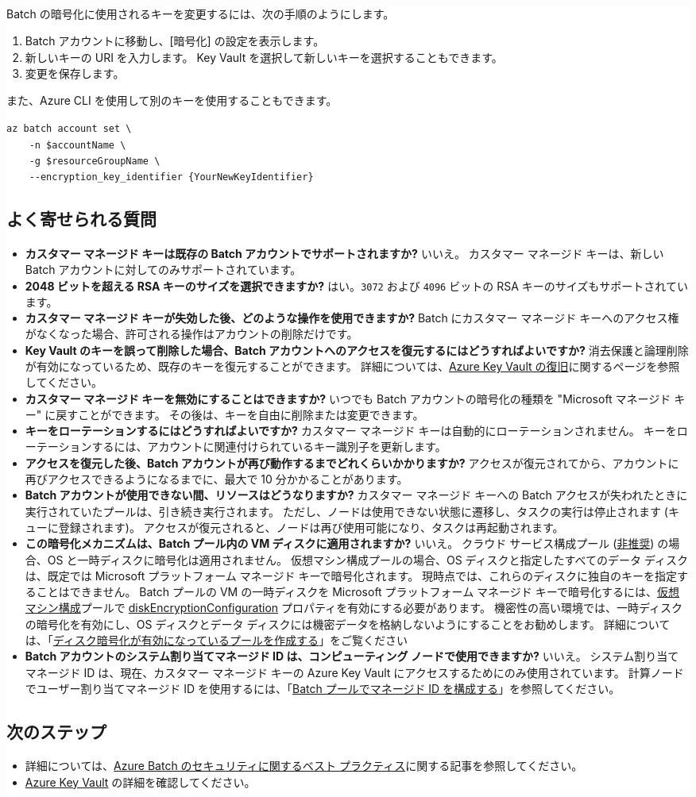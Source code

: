 Batch の暗号化に使用されるキーを変更するには、次の手順のようにします。

1. Batch アカウントに移動し、[暗号化] の設定を表示します。
2. 新しいキーの URI を入力します。 Key Vault を選択して新しいキーを選択することもできます。
3. 変更を保存します。

また、Azure CLI を使用して別のキーを使用することもできます。

```azurecli
az batch account set \
    -n $accountName \
    -g $resourceGroupName \
    --encryption_key_identifier {YourNewKeyIdentifier} 
```

## <a name="frequently-asked-questions"></a>よく寄せられる質問

- **カスタマー マネージド キーは既存の Batch アカウントでサポートされますか?** いいえ。 カスタマー マネージド キーは、新しい Batch アカウントに対してのみサポートされています。
- **2048 ビットを超える RSA キーのサイズを選択できますか?** はい。`3072` および `4096` ビットの RSA キーのサイズもサポートされています。
- **カスタマー マネージド キーが失効した後、どのような操作を使用できますか?** Batch にカスタマー マネージド キーへのアクセス権がなくなった場合、許可される操作はアカウントの削除だけです。
- **Key Vault のキーを誤って削除した場合、Batch アカウントへのアクセスを復元するにはどうすればよいですか?** 消去保護と論理削除が有効になっているため、既存のキーを復元することができます。 詳細については、[Azure Key Vault の復旧](../key-vault/general/key-vault-recovery.md)に関するページを参照してください。
- **カスタマー マネージド キーを無効にすることはできますか?** いつでも Batch アカウントの暗号化の種類を "Microsoft マネージド キー" に戻すことができます。 その後は、キーを自由に削除または変更できます。
- **キーをローテーションするにはどうすればよいですか?** カスタマー マネージド キーは自動的にローテーションされません。 キーをローテーションするには、アカウントに関連付けられているキー識別子を更新します。
- **アクセスを復元した後、Batch アカウントが再び動作するまでどれくらいかかりますか?** アクセスが復元されてから、アカウントに再びアクセスできるようになるまでに、最大で 10 分かかることがあります。
- **Batch アカウントが使用できない間、リソースはどうなりますか?** カスタマー マネージド キーへの Batch アクセスが失われたときに実行されていたプールは、引き続き実行されます。 ただし、ノードは使用できない状態に遷移し、タスクの実行は停止されます (キューに登録されます)。 アクセスが復元されると、ノードは再び使用可能になり、タスクは再起動されます。
- **この暗号化メカニズムは、Batch プール内の VM ディスクに適用されますか?** いいえ。 クラウド サービス構成プール ([非推奨](https://azure.microsoft.com/updates/azure-batch-cloudserviceconfiguration-pools-will-be-retired-on-29-february-2024/)) の場合、OS と一時ディスクに暗号化は適用されません。 仮想マシン構成プールの場合、OS ディスクと指定したすべてのデータ ディスクは、既定では Microsoft プラットフォーム マネージド キーで暗号化されます。 現時点では、これらのディスクに独自のキーを指定することはできません。 Batch プールの VM の一時ディスクを Microsoft プラットフォーム マネージド キーで暗号化するには、[仮想マシン構成](/rest/api/batchservice/pool/add#virtualmachineconfiguration)プールで [diskEncryptionConfiguration](/rest/api/batchservice/pool/add#diskencryptionconfiguration) プロパティを有効にする必要があります。 機密性の高い環境では、一時ディスクの暗号化を有効にし、OS ディスクとデータ ディスクには機密データを格納しないようにすることをお勧めします。 詳細については、「[ディスク暗号化が有効になっているプールを作成する](./disk-encryption.md)」をご覧ください
- **Batch アカウントのシステム割り当てマネージド ID は、コンピューティング ノードで使用できますか?** いいえ。 システム割り当てマネージド ID は、現在、カスタマー マネージド キーの Azure Key Vault にアクセスするためにのみ使用されています。 計算ノードでユーザー割り当てマネージド ID を使用するには、「[Batch プールでマネージド ID を構成する](managed-identity-pools.md)」を参照してください。

## <a name="next-steps"></a>次のステップ

- 詳細については、[Azure Batch のセキュリティに関するベスト プラクティス](security-best-practices.md)に関する記事を参照してください。
- [Azure Key Vault](../key-vault/general/basic-concepts.md) の詳細を確認してください。
